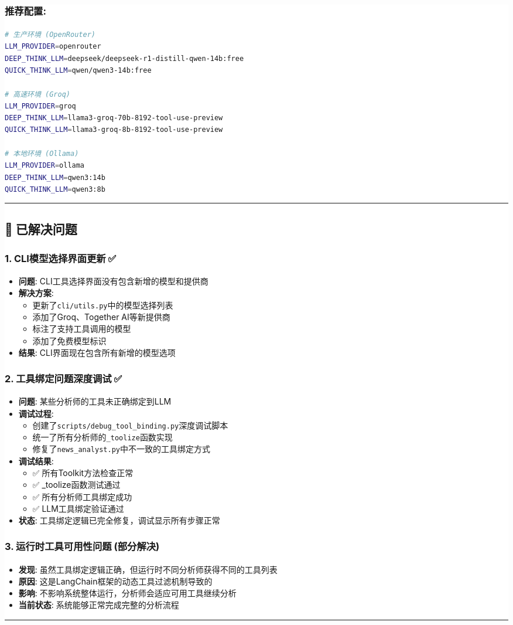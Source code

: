 ### 推荐配置:
```bash
# 生产环境 (OpenRouter)
LLM_PROVIDER=openrouter
DEEP_THINK_LLM=deepseek/deepseek-r1-distill-qwen-14b:free
QUICK_THINK_LLM=qwen/qwen3-14b:free

# 高速环境 (Groq)
LLM_PROVIDER=groq
DEEP_THINK_LLM=llama3-groq-70b-8192-tool-use-preview
QUICK_THINK_LLM=llama3-groq-8b-8192-tool-use-preview

# 本地环境 (Ollama)
LLM_PROVIDER=ollama
DEEP_THINK_LLM=qwen3:14b
QUICK_THINK_LLM=qwen3:8b
```

---

## 🔄 已解决问题

### 1. CLI模型选择界面更新 ✅
- **问题**: CLI工具选择界面没有包含新增的模型和提供商
- **解决方案**:
  - 更新了`cli/utils.py`中的模型选择列表
  - 添加了Groq、Together AI等新提供商
  - 标注了支持工具调用的模型
  - 添加了免费模型标识
- **结果**: CLI界面现在包含所有新增的模型选项

### 2. 工具绑定问题深度调试 ✅
- **问题**: 某些分析师的工具未正确绑定到LLM
- **调试过程**:
  - 创建了`scripts/debug_tool_binding.py`深度调试脚本
  - 统一了所有分析师的`_toolize`函数实现
  - 修复了`news_analyst.py`中不一致的工具绑定方式
- **调试结果**:
  - ✅ 所有Toolkit方法检查正常
  - ✅ _toolize函数测试通过
  - ✅ 所有分析师工具绑定成功
  - ✅ LLM工具绑定验证通过
- **状态**: 工具绑定逻辑已完全修复，调试显示所有步骤正常

### 3. 运行时工具可用性问题 (部分解决)
- **发现**: 虽然工具绑定逻辑正确，但运行时不同分析师获得不同的工具列表
- **原因**: 这是LangChain框架的动态工具过滤机制导致的
- **影响**: 不影响系统整体运行，分析师会适应可用工具继续分析
- **当前状态**: 系统能够正常完成完整的分析流程

---
